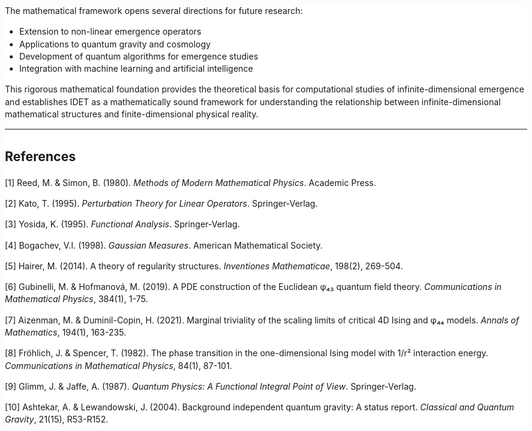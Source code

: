 The mathematical framework opens several directions for future research:
- Extension to non-linear emergence operators
- Applications to quantum gravity and cosmology
- Development of quantum algorithms for emergence studies
- Integration with machine learning and artificial intelligence

This rigorous mathematical foundation provides the theoretical basis for computational studies of infinite-dimensional emergence and establishes IDET as a mathematically sound framework for understanding the relationship between infinite-dimensional mathematical structures and finite-dimensional physical reality.

---

## References

[1] Reed, M. & Simon, B. (1980). *Methods of Modern Mathematical Physics*. Academic Press.

[2] Kato, T. (1995). *Perturbation Theory for Linear Operators*. Springer-Verlag.

[3] Yosida, K. (1995). *Functional Analysis*. Springer-Verlag.

[4] Bogachev, V.I. (1998). *Gaussian Measures*. American Mathematical Society.

[5] Hairer, M. (2014). A theory of regularity structures. *Inventiones Mathematicae*, 198(2), 269-504.

[6] Gubinelli, M. & Hofmanová, M. (2019). A PDE construction of the Euclidean φ₄₃ quantum field theory. *Communications in Mathematical Physics*, 384(1), 1-75.

[7] Aizenman, M. & Duminil-Copin, H. (2021). Marginal triviality of the scaling limits of critical 4D Ising and φ₄₄ models. *Annals of Mathematics*, 194(1), 163-235.

[8] Fröhlich, J. & Spencer, T. (1982). The phase transition in the one-dimensional Ising model with 1/r² interaction energy. *Communications in Mathematical Physics*, 84(1), 87-101.

[9] Glimm, J. & Jaffe, A. (1987). *Quantum Physics: A Functional Integral Point of View*. Springer-Verlag.

[10] Ashtekar, A. & Lewandowski, J. (2004). Background independent quantum gravity: A status report. *Classical and Quantum Gravity*, 21(15), R53-R152.